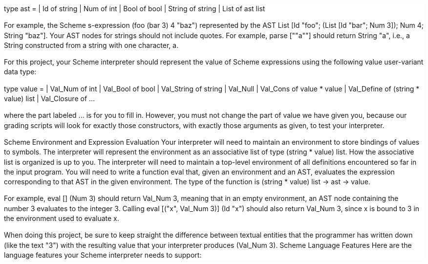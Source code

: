 type ast =
  | Id of string
  | Num of int
  | Bool of bool
  | String of string
  | List of ast list

For example, the Scheme s-expression (foo (bar 3) 4 "baz") represented by the AST List [Id "foo"; (List [Id "bar"; Num 3]); Num 4; String "baz"]. Your AST nodes for strings should not include quotes. For example, parse ["\"a\""] should return String "a", i.e., a String constructed from a string with one character, a.

For this project, your Scheme interpreter should represent the value of Scheme expressions using the following value user-variant data type:

type value =
  | Val_Num of int
  | Val_Bool of bool
  | Val_String of string
  | Val_Null
  | Val_Cons of value * value
  | Val_Define of (string * value) list
  | Val_Closure of ...

where the part labeled ... is for you to fill in. However, you must not change the part of value we have given you, because our grading scripts will look for exactly those constructors, with exactly those arguments as given, to test your interpreter.

Scheme Environment and Expression Evaluation
Your interpreter will need to maintain an environment to store bindings of values to symbols. The interpreter will represent the environment as an associative list of type (string * value) list. How the associative list is organized is up to you. The interpreter will need to maintain a top-level environment of all definitions encountered so far in the input program. You will need to write a function eval that, given an environment and an AST, evaluates the expression corresponding to that AST in the given environment. The type of the function is (string * value) list -> ast -> value.

For example, eval [] (Num 3) should return Val_Num 3, meaning that in an empty environment, an AST node containing the number 3 evaluates to the integer 3. Calling eval [("x", Val_Num 3)] (Id "x") should also return Val_Num 3, since x is bound to 3 in the environment used to evaluate x.

When doing this project, be sure to keep straight the difference between textual entities that the programmer has written down (like the text "3") with the resulting value that your interpreter produces (Val_Num 3).
Scheme Language Features
Here are the language features your Scheme interpreter needs to support:
